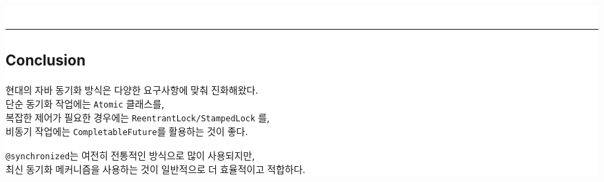 <figure><img src="../../../.gitbook/assets/스크린샷 2025-01-16 오후 10.28.14.png" alt=""><figcaption></figcaption></figure>

***

## Conclusion

현대의 자바 동기화 방식은 다양한 요구사항에 맞춰 진화해왔다. \
단순 동기화 작업에는 `Atomic` 클래스를, \
복잡한 제어가 필요한 경우에는 `ReentrantLock/StampedLock` 를,\
비동기 작업에는 `CompletableFuture`를 활용하는 것이 좋다.&#x20;

`@synchronized`는 여전히 전통적인 방식으로 많이 사용되지만, \
최신 동기화 메커니즘을 사용하는 것이 일반적으로 더 효율적이고 적합하다.
